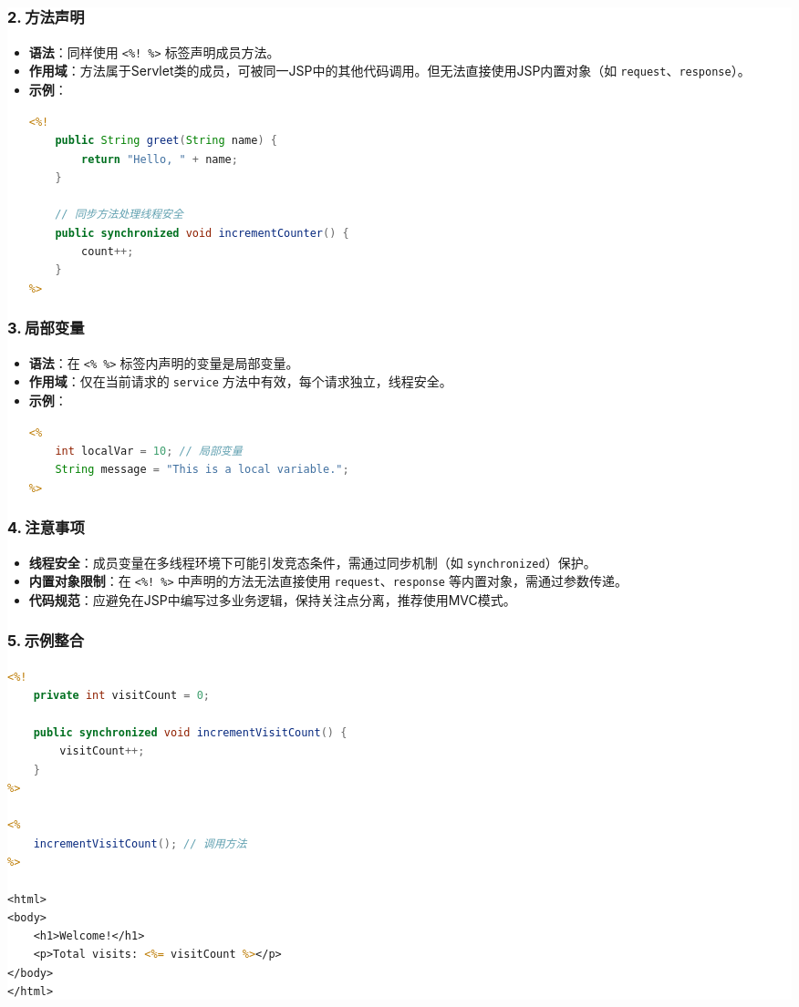 ### 2. 方法声明
- **语法**：同样使用 `<%! %>` 标签声明成员方法。
- **作用域**：方法属于Servlet类的成员，可被同一JSP中的其他代码调用。但无法直接使用JSP内置对象（如 `request`、`response`）。
- **示例**：
  ```jsp
  <%!
      public String greet(String name) {
          return "Hello, " + name;
      }

      // 同步方法处理线程安全
      public synchronized void incrementCounter() {
          count++;
      }
  %>
  ```

### 3. 局部变量
- **语法**：在 `<% %>` 标签内声明的变量是局部变量。
- **作用域**：仅在当前请求的 `service` 方法中有效，每个请求独立，线程安全。
- **示例**：
  ```jsp
  <%
      int localVar = 10; // 局部变量
      String message = "This is a local variable.";
  %>
  ```

### 4. 注意事项
- **线程安全**：成员变量在多线程环境下可能引发竞态条件，需通过同步机制（如 `synchronized`）保护。
- **内置对象限制**：在 `<%! %>` 中声明的方法无法直接使用 `request`、`response` 等内置对象，需通过参数传递。
- **代码规范**：应避免在JSP中编写过多业务逻辑，保持关注点分离，推荐使用MVC模式。

### 5. 示例整合
```jsp
<%!
    private int visitCount = 0;

    public synchronized void incrementVisitCount() {
        visitCount++;
    }
%>

<%
    incrementVisitCount(); // 调用方法
%>

<html>
<body>
    <h1>Welcome!</h1>
    <p>Total visits: <%= visitCount %></p>
</body>
</html>
```
